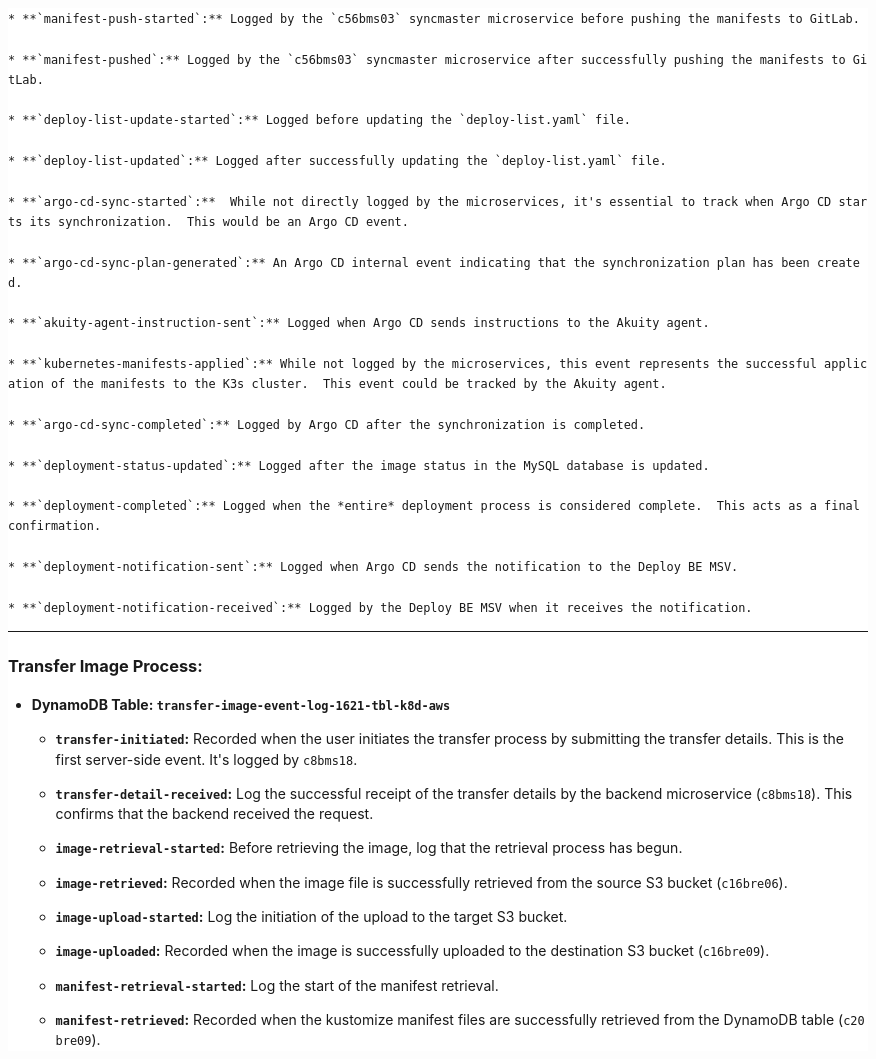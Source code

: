     * **`manifest-push-started`:** Logged by the `c56bms03` syncmaster microservice before pushing the manifests to GitLab.

    * **`manifest-pushed`:** Logged by the `c56bms03` syncmaster microservice after successfully pushing the manifests to GitLab.

    * **`deploy-list-update-started`:** Logged before updating the `deploy-list.yaml` file.

    * **`deploy-list-updated`:** Logged after successfully updating the `deploy-list.yaml` file.

    * **`argo-cd-sync-started`:**  While not directly logged by the microservices, it's essential to track when Argo CD starts its synchronization.  This would be an Argo CD event.

    * **`argo-cd-sync-plan-generated`:** An Argo CD internal event indicating that the synchronization plan has been created.

    * **`akuity-agent-instruction-sent`:** Logged when Argo CD sends instructions to the Akuity agent.

    * **`kubernetes-manifests-applied`:** While not logged by the microservices, this event represents the successful application of the manifests to the K3s cluster.  This event could be tracked by the Akuity agent.

    * **`argo-cd-sync-completed`:** Logged by Argo CD after the synchronization is completed.

    * **`deployment-status-updated`:** Logged after the image status in the MySQL database is updated.

    * **`deployment-completed`:** Logged when the *entire* deployment process is considered complete.  This acts as a final confirmation.

    * **`deployment-notification-sent`:** Logged when Argo CD sends the notification to the Deploy BE MSV.

    * **`deployment-notification-received`:** Logged by the Deploy BE MSV when it receives the notification.

---

### Transfer Image Process:

* **DynamoDB Table: `transfer-image-event-log-1621-tbl-k8d-aws`**

    * **`transfer-initiated`:** Recorded when the user initiates the transfer process by submitting the transfer details. This is the first server-side event. It's logged by `c8bms18`.

    * **`transfer-detail-received`:** Log the successful receipt of the transfer details by the backend microservice (`c8bms18`). This confirms that the backend received the request.

    * **`image-retrieval-started`:** Before retrieving the image, log that the retrieval process has begun.

    * **`image-retrieved`:** Recorded when the image file is successfully retrieved from the source S3 bucket (`c16bre06`).

    * **`image-upload-started`:** Log the initiation of the upload to the target S3 bucket.

    * **`image-uploaded`:** Recorded when the image is successfully uploaded to the destination S3 bucket (`c16bre09`).

    * **`manifest-retrieval-started`:** Log the start of the manifest retrieval.

    * **`manifest-retrieved`:** Recorded when the kustomize manifest files are successfully retrieved from the DynamoDB table (`c20bre09`).
